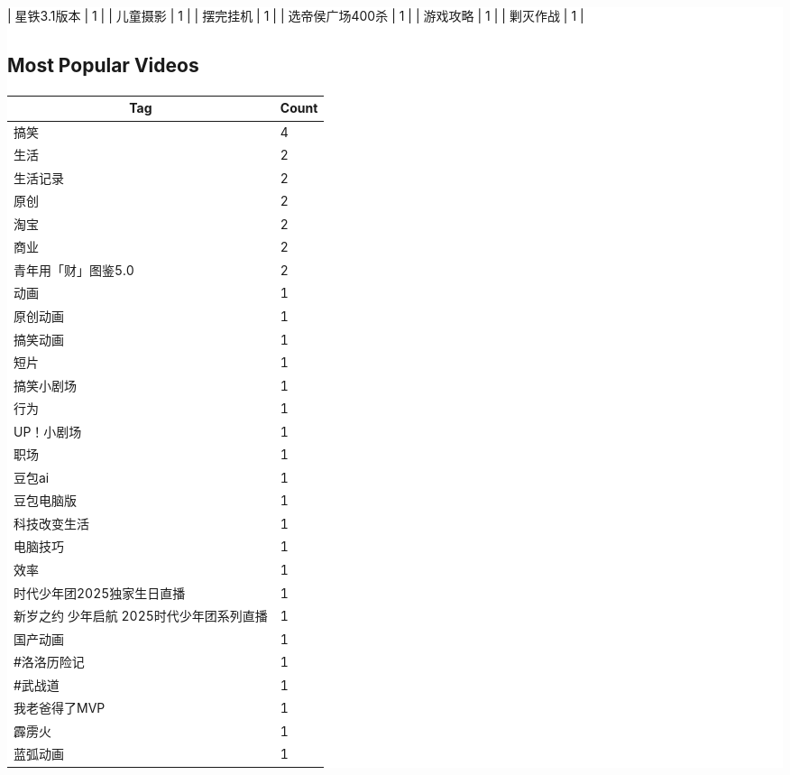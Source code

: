 | 星铁3.1版本 | 1 |
| 儿童摄影 | 1 |
| 摆完挂机 | 1 |
| 选帝侯广场400杀 | 1 |
| 游戏攻略 | 1 |
| 剿灭作战 | 1 |


## Most Popular Videos
| Tag | Count |
| --- | --- |
| 搞笑 | 4 |
| 生活 | 2 |
| 生活记录 | 2 |
| 原创 | 2 |
| 淘宝 | 2 |
| 商业 | 2 |
| 青年用「财」图鉴5.0 | 2 |
| 动画 | 1 |
| 原创动画 | 1 |
| 搞笑动画 | 1 |
| 短片 | 1 |
| 搞笑小剧场 | 1 |
| 行为 | 1 |
| UP！小剧场 | 1 |
| 职场 | 1 |
| 豆包ai | 1 |
| 豆包电脑版 | 1 |
| 科技改变生活 | 1 |
| 电脑技巧 | 1 |
| 效率 | 1 |
| 时代少年团2025独家生日直播 | 1 |
| 新岁之约 少年启航 2025时代少年团系列直播 | 1 |
| 国产动画 | 1 |
| #洛洛历险记 | 1 |
| #武战道 | 1 |
| 我老爸得了MVP | 1 |
| 霹雳火 | 1 |
| 蓝弧动画 | 1 |